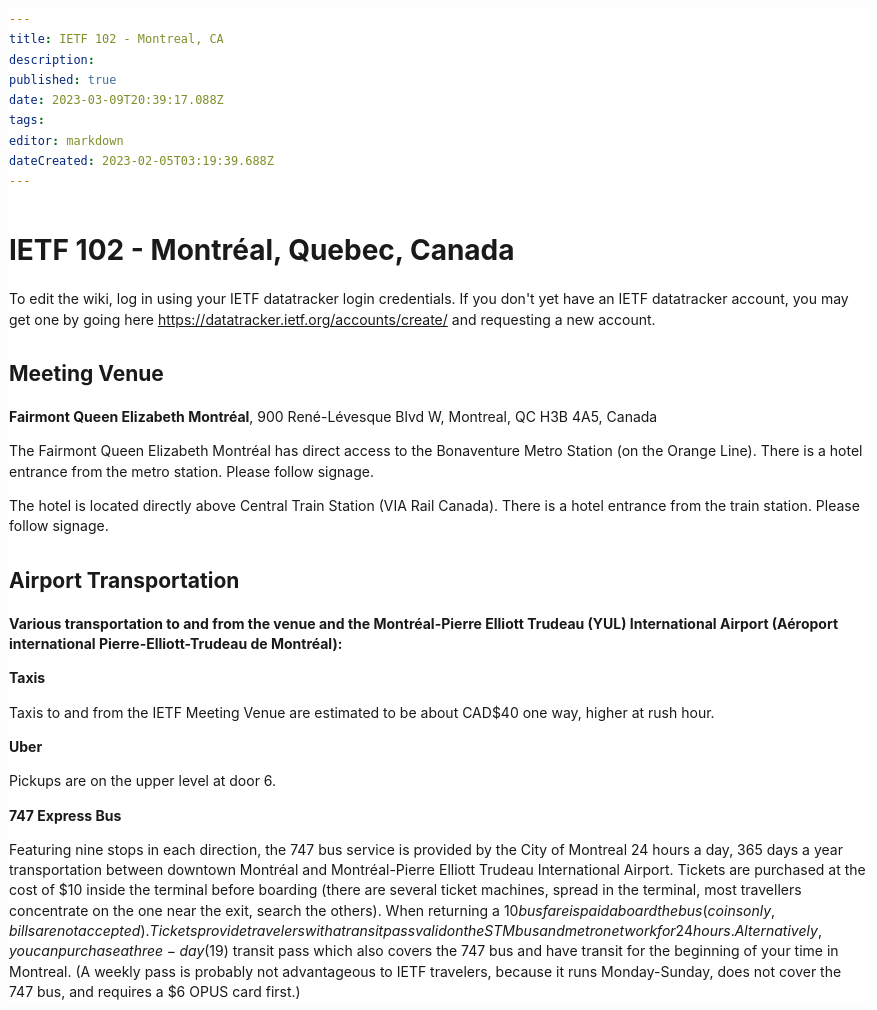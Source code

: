 ```yaml
---
title: IETF 102 - Montreal, CA
description: 
published: true
date: 2023-03-09T20:39:17.088Z
tags: 
editor: markdown
dateCreated: 2023-02-05T03:19:39.688Z
---
```


# IETF 102 - Montréal, Quebec, Canada
To edit the wiki, log in using your IETF datatracker login credentials. If you don't yet have an IETF datatracker account, you may get one by going here https://datatracker.ietf.org/accounts/create/ and requesting a new account.

## Meeting Venue
**Fairmont Queen Elizabeth Montréal**, 900 René-Lévesque Blvd W, Montreal, QC H3B 4A5, Canada

The Fairmont Queen Elizabeth Montréal has direct access to the Bonaventure Metro Station (on the Orange Line). There is a hotel entrance from the metro station. Please follow signage.

The hotel is located directly above Central Train Station (VIA Rail Canada). There is a hotel entrance from the train station. Please follow signage.

## Airport Transportation
**Various transportation to and from the venue and the Montréal-Pierre Elliott Trudeau (YUL) International Airport (Aéroport international Pierre-Elliott-Trudeau de Montréal):**

**Taxis**

Taxis to and from the IETF Meeting Venue are estimated to be about CAD$40 one way, higher at rush hour.

**Uber**

Pickups are on the upper level at door 6.

**747 Express Bus**

Featuring nine stops in each direction, the 747 bus service is provided by the City of Montreal 24 hours a day, 365 days a year transportation between downtown Montréal and Montréal-Pierre Elliott Trudeau International Airport. Tickets are purchased at the cost of $10 inside the terminal before boarding (there are several ticket machines, spread in the terminal, most travellers concentrate on the one near the exit, search the others). When returning a $10 bus fare is paid aboard the bus (coins only, bills are not accepted). Tickets provide travelers with a transit pass valid on the STM bus and metro network for 24 hours. Alternatively, you can purchase a three-day ($19) transit pass which also covers the 747 bus and have transit for the beginning of your time in Montreal. (A weekly pass is probably not advantageous to IETF travelers, because it runs Monday-Sunday, does not cover the 747 bus, and requires a $6 OPUS card first.)
